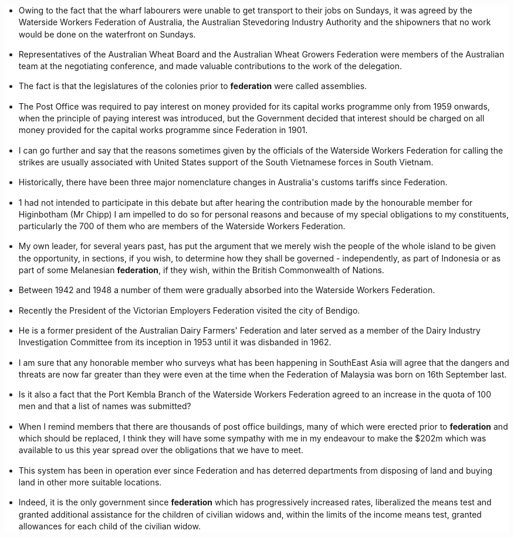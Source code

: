 * Owing to the fact that the wharf labourers were unable to get transport to their jobs on Sundays, it was agreed by the Waterside Workers Federation of Australia, the Australian Stevedoring Industry Authority and the shipowners that no work would be done on the waterfront on Sundays.

* Representatives of the Australian Wheat Board and the Australian Wheat Growers Federation were members of the Australian team at the negotiating conference, and made valuable contributions to the work of the delegation.

* The fact is that the legislatures of the colonies prior to **federation** were called assemblies.

* The Post Office was required to pay interest on money provided for its capital works programme only from 1959 onwards, when the principle of paying interest was introduced, but the Government decided that interest should be charged on all money provided for the capital works programme since Federation in 1901.

* I can go further and say that the reasons sometimes given by the officials of the Waterside Workers Federation for calling the strikes are usually associated with United States support of the South Vietnamese forces in South Vietnam.

* Historically, there have been three major nomenclature changes in Australia's customs tariffs since Federation.

* 1 had not intended to participate in this debate but after hearing the contribution made by the honourable member for Higinbotham  (Mr Chipp)  I am impelled to do so for personal reasons and because of my special obligations to my constituents, particularly the 700 of them who are members of the Waterside Workers Federation.

* My own leader, for several years past, has put the argument that we merely wish the people of the whole island to be given the opportunity, in sections, if you wish, to determine how they shall be governed - independently, as part of Indonesia or as part of some Melanesian **federation**, if they wish, within the British Commonwealth of Nations.

* Between 1942 and 1948 a number of them were gradually absorbed into the Waterside Workers Federation.

* Recently the  President  of the Victorian Employers Federation visited the city of Bendigo.

* He is a former  president  of the Australian Dairy Farmers' Federation and later served as a member of the Dairy Industry Investigation Committee from its inception in 1953 until it was disbanded in 1962.

* I am sure that any honorable member who surveys what has been happening in SouthEast Asia will agree that the dangers and threats are now far greater than they were even at the time when the Federation of Malaysia was born on 16th September last.

* Is it also a fact that the Port Kembla Branch of the Waterside Workers Federation agreed to an increase in the quota of 100 men and that a list of names was submitted?

* When I remind members that there are thousands of post office buildings, many of which were erected prior to **federation** and which should be replaced, I think they will have some sympathy with me in my endeavour to make the $202m which was available to us this year spread over the obligations that we have to meet.

* This system has been in operation ever since Federation and has deterred departments from disposing of land and buying land in other more suitable locations.

* Indeed, it is the only government since **federation** which has progressively increased rates, liberalized the means test and granted additional assistance for the children of civilian widows and, within the limits of the income means test, granted allowances for each child of the civilian widow.
